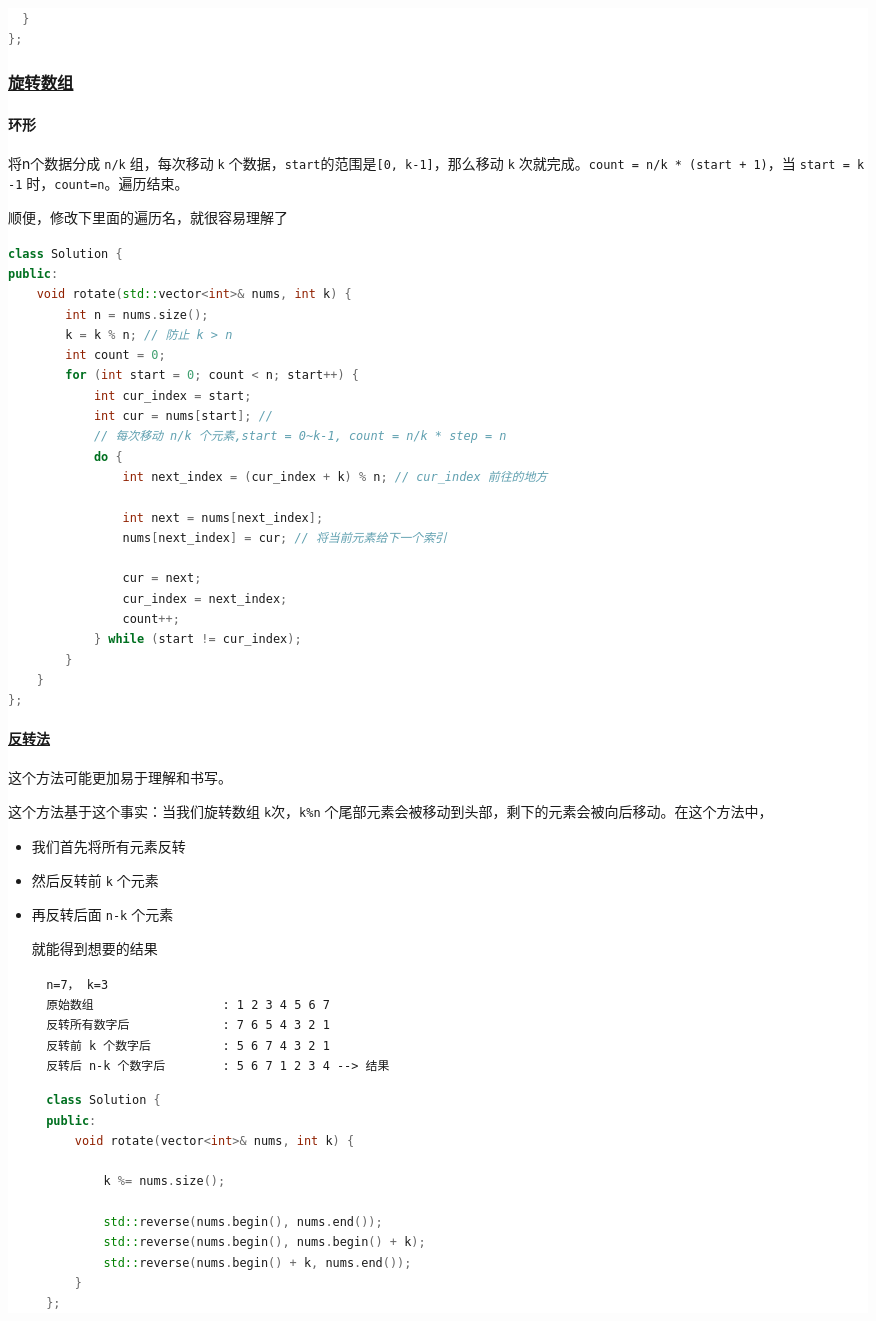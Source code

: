```cpp
  }
};
```
### [旋转数组](https://leetcode-cn.com/problems/rotate-array/)
#### 环形
将n个数据分成 `n/k` 组，每次移动 `k` 个数据，`start`的范围是`[0, k-1]`，那么移动 `k` 次就完成。`count = n/k * (start + 1)`，当 `start = k-1` 时，`count=n`。遍历结束。

顺便，修改下里面的遍历名，就很容易理解了
```cpp
class Solution {
public:
    void rotate(std::vector<int>& nums, int k) {
        int n = nums.size(); 
        k = k % n; // 防止 k > n
        int count = 0;
        for (int start = 0; count < n; start++) {
            int cur_index = start;
            int cur = nums[start]; // 
			// 每次移动 n/k 个元素,start = 0~k-1, count = n/k * step = n
            do {
                int next_index = (cur_index + k) % n; // cur_index 前往的地方

                int next = nums[next_index];
                nums[next_index] = cur; // 将当前元素给下一个索引

                cur = next;
                cur_index = next_index;
                count++;
            } while (start != cur_index);
        }
    }
};
```
#### [反转法](https://leetcode-cn.com/problems/rotate-array/solution/xuan-zhuan-shu-zu-by-leetcode/)
这个方法可能更加易于理解和书写。

这个方法基于这个事实：当我们旋转数组 `k`次，`k%n` 个尾部元素会被移动到头部，剩下的元素会被向后移动。在这个方法中，
+ 我们首先将所有元素反转
+ 然后反转前 `k` 个元素
+ 再反转后面 `n-k` 个元素
  
  就能得到想要的结果
  ```
    n=7， k=3
    原始数组                  : 1 2 3 4 5 6 7
    反转所有数字后             : 7 6 5 4 3 2 1
    反转前 k 个数字后          : 5 6 7 4 3 2 1
    反转后 n-k 个数字后        : 5 6 7 1 2 3 4 --> 结果
  ```
  ```cpp
    class Solution {
    public:
        void rotate(vector<int>& nums, int k) {
            
            k %= nums.size();

            std::reverse(nums.begin(), nums.end()); 
            std::reverse(nums.begin(), nums.begin() + k); 
            std::reverse(nums.begin() + k, nums.end()); 
        }
    };
  ```